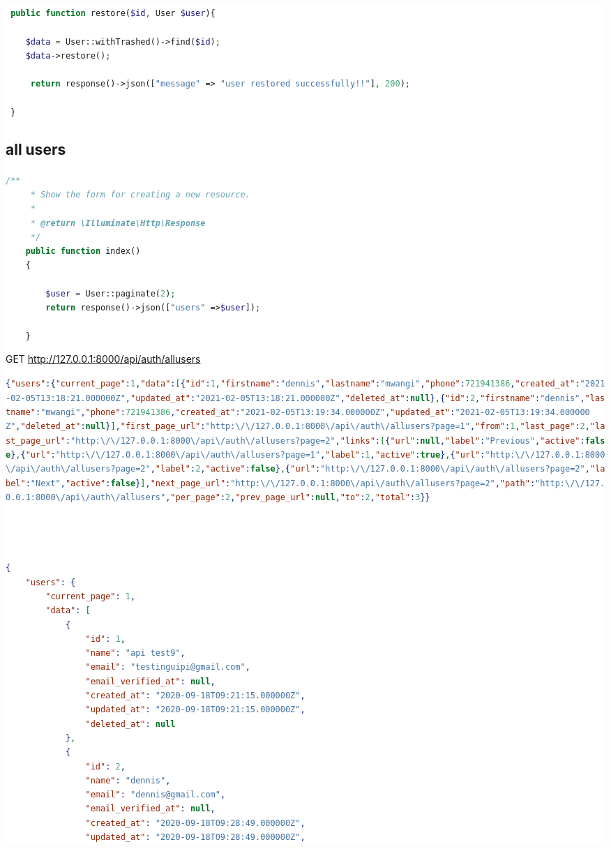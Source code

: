    ```php
    public function restore($id, User $user){

       $data = User::withTrashed()->find($id);
       $data->restore();

        return response()->json(["message" => "user restored successfully!!"], 200);

    }

```

## all users
```php
/**
     * Show the form for creating a new resource.
     *
     * @return \Illuminate\Http\Response
     */
    public function index()
    {
        
        $user = User::paginate(2);
        return response()->json(["users" =>$user]);

    }
```
GET  http://127.0.0.1:8000/api/auth/allusers
```json
{"users":{"current_page":1,"data":[{"id":1,"firstname":"dennis","lastname":"mwangi","phone":721941386,"created_at":"2021-02-05T13:18:21.000000Z","updated_at":"2021-02-05T13:18:21.000000Z","deleted_at":null},{"id":2,"firstname":"dennis","lastname":"mwangi","phone":721941386,"created_at":"2021-02-05T13:19:34.000000Z","updated_at":"2021-02-05T13:19:34.000000Z","deleted_at":null}],"first_page_url":"http:\/\/127.0.0.1:8000\/api\/auth\/allusers?page=1","from":1,"last_page":2,"last_page_url":"http:\/\/127.0.0.1:8000\/api\/auth\/allusers?page=2","links":[{"url":null,"label":"Previous","active":false},{"url":"http:\/\/127.0.0.1:8000\/api\/auth\/allusers?page=1","label":1,"active":true},{"url":"http:\/\/127.0.0.1:8000\/api\/auth\/allusers?page=2","label":2,"active":false},{"url":"http:\/\/127.0.0.1:8000\/api\/auth\/allusers?page=2","label":"Next","active":false}],"next_page_url":"http:\/\/127.0.0.1:8000\/api\/auth\/allusers?page=2","path":"http:\/\/127.0.0.1:8000\/api\/auth\/allusers","per_page":2,"prev_page_url":null,"to":2,"total":3}}




{
    "users": {
        "current_page": 1,
        "data": [
            {
                "id": 1,
                "name": "api test9",
                "email": "testinguipi@gmail.com",
                "email_verified_at": null,
                "created_at": "2020-09-18T09:21:15.000000Z",
                "updated_at": "2020-09-18T09:21:15.000000Z",
                "deleted_at": null
            },
            {
                "id": 2,
                "name": "dennis",
                "email": "dennis@gmail.com",
                "email_verified_at": null,
                "created_at": "2020-09-18T09:28:49.000000Z",
                "updated_at": "2020-09-18T09:28:49.000000Z",
```